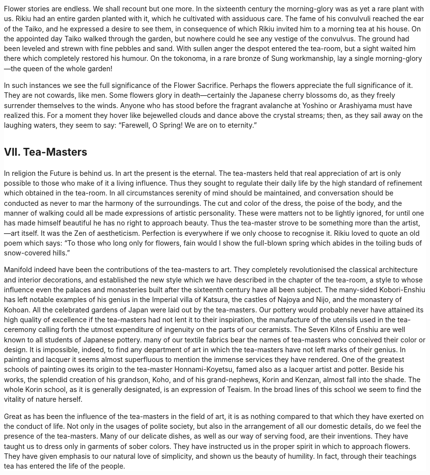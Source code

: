 Flower stories are endless. We shall recount but one more. In the sixteenth century the morning-glory was as yet a rare plant with us. Rikiu had an entire garden planted with it, which he cultivated with assiduous care. The fame of his convulvuli reached the ear of the Taiko, and he expressed a desire to see them, in consequence of which Rikiu invited him to a morning tea at his house. On the appointed day Taiko walked through the garden, but nowhere could he see any vestige of the convulvus. The ground had been leveled and strewn with fine pebbles and sand. With sullen anger the despot entered the tea-room, but a sight waited him there which completely restored his humour. On the tokonoma, in a rare bronze of Sung workmanship, lay a single morning-glory—the queen of the whole garden!

In such instances we see the full significance of the Flower Sacrifice. Perhaps the flowers appreciate the full significance of it. They are not cowards, like men. Some flowers glory in death—certainly the Japanese cherry blossoms do, as they freely surrender themselves to the winds. Anyone who has stood before the fragrant avalanche at Yoshino or Arashiyama must have realized this. For a moment they hover like bejewelled clouds and dance above the crystal streams; then, as they sail away on the laughing waters, they seem to say: “Farewell, O Spring! We are on to eternity.”

## VII. Tea-Masters

In religion the Future is behind us. In art the present is the eternal. The tea-masters held that real appreciation of art is only possible to those who make of it a living influence. Thus they sought to regulate their daily life by the high standard of refinement which obtained in the tea-room. In all circumstances serenity of mind should be maintained, and conversation should be conducted as never to mar the harmony of the surroundings. The cut and color of the dress, the poise of the body, and the manner of walking could all be made expressions of artistic personality. These were matters not to be lightly ignored, for until one has made himself beautiful he has no right to approach beauty. Thus the tea-master strove to be something more than the artist,—art itself. It was the Zen of aestheticism. Perfection is everywhere if we only choose to recognise it. Rikiu loved to quote an old poem which says: “To those who long only for flowers, fain would I show the full-blown spring which abides in the toiling buds of snow-covered hills.”

Manifold indeed have been the contributions of the tea-masters to art. They completely revolutionised the classical architecture and interior decorations, and established the new style which we have described in the chapter of the tea-room, a style to whose influence even the palaces and monasteries built after the sixteenth century have all been subject. The many-sided Kobori-Enshiu has left notable examples of his genius in the Imperial villa of Katsura, the castles of Najoya and Nijo, and the monastery of Kohoan. All the celebrated gardens of Japan were laid out by the tea-masters. Our pottery would probably never have attained its high quality of excellence if the tea-masters had not lent it to their inspiration, the manufacture of the utensils used in the tea-ceremony calling forth the utmost expenditure of ingenuity on the parts of our ceramists. The Seven Kilns of Enshiu are well known to all students of Japanese pottery. many of our textile fabrics bear the names of tea-masters who conceived their color or design. It is impossible, indeed, to find any department of art in which the tea-masters have not left marks of their genius. In painting and lacquer it seems almost superfluous to mention the immense services they have rendered. One of the greatest schools of painting owes its origin to the tea-master Honnami-Koyetsu, famed also as a lacquer artist and potter. Beside his works, the splendid creation of his grandson, Koho, and of his grand-nephews, Korin and Kenzan, almost fall into the shade. The whole Korin school, as it is generally designated, is an expression of Teaism. In the broad lines of this school we seem to find the vitality of nature herself.

Great as has been the influence of the tea-masters in the field of art, it is as nothing compared to that which they have exerted on the conduct of life. Not only in the usages of polite society, but also in the arrangement of all our domestic details, do we feel the presence of the tea-masters. Many of our delicate dishes, as well as our way of serving food, are their inventions. They have taught us to dress only in garments of sober colors. They have instructed us in the proper spirit in which to approach flowers. They have given emphasis to our natural love of simplicity, and shown us the beauty of humility. In fact, through their teachings tea has entered the life of the people.
